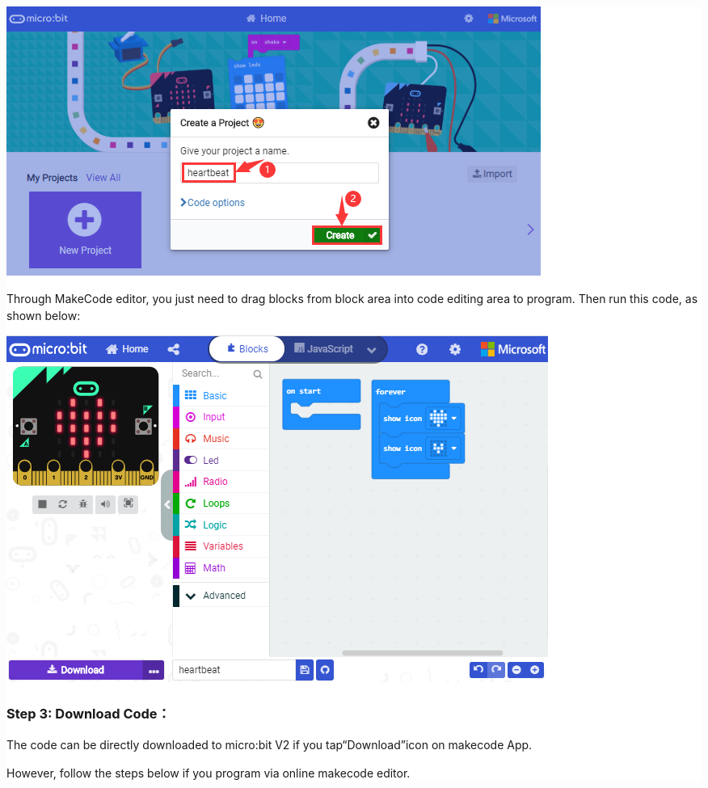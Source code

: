 ![](media/5427d2c4fbb30ffdbce2fe9315244245.png)

Through MakeCode editor, you just need to drag blocks from block area into code
editing area to program. Then run this code, as shown below:

![](media/a6aa8681158ce5b64ffba50c1238f8c8.png)

### Step 3: Download Code：

The code can be directly downloaded to micro:bit V2 if you tap“Download”icon on
makecode App.

However, follow the steps below if you program via online makecode editor.
